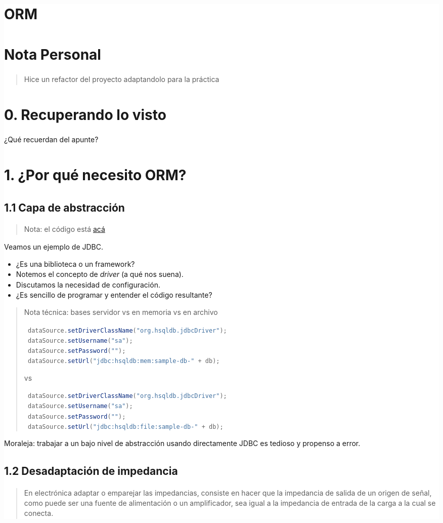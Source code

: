 ORM
===
# Nota Personal
> Hice un refactor del proyecto adaptandolo para la práctica

# 0. Recuperando lo visto

¿Qué recuerdan del apunte?

# 1. ¿Por qué necesito ORM?

## 1.1 Capa de abstracción

> Nota: el código está [acá](https://github.com/dds-utn/eg-equipos-futbol-jdbc-java)

Veamos un ejemplo de JDBC.

  * ¿Es una biblioteca o un framework?
  * Notemos el concepto de _driver_ (a qué nos suena).
  * Discutamos la necesidad de configuración.
  * ¿Es sencillo de programar y entender el código resultante?


> Nota técnica: bases servidor vs en memoria vs en archivo
>
> ```java
>  dataSource.setDriverClassName("org.hsqldb.jdbcDriver");
>  dataSource.setUsername("sa");
>  dataSource.setPassword("");
>  dataSource.setUrl("jdbc:hsqldb:mem:sample-db-" + db);
> ```
>
> vs
>
> ```java
>  dataSource.setDriverClassName("org.hsqldb.jdbcDriver");
>  dataSource.setUsername("sa");
>  dataSource.setPassword("");
>  dataSource.setUrl("jdbc:hsqldb:file:sample-db-" + db);
> ```

Moraleja: trabajar a un bajo nivel de abstracción usando directamente JDBC es tedioso y propenso a error.

## 1.2 Desadaptación de impedancia

> En electrónica adaptar o emparejar las impedancias, consiste en hacer que la impedancia de salida de un origen de señal,
> como puede ser una fuente de alimentación o un amplificador, sea igual a la impedancia de entrada de la carga a la cual se conecta.
